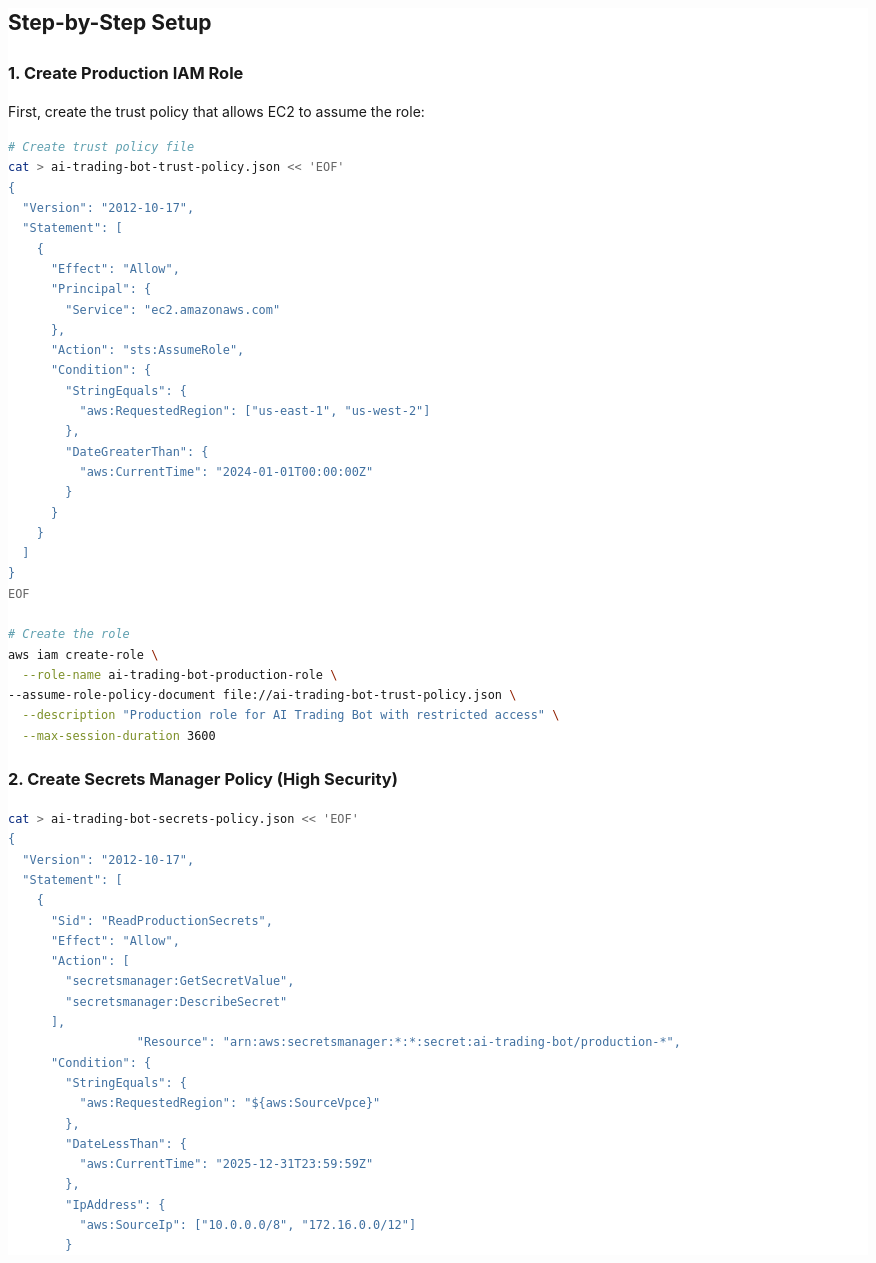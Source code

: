 ## Step-by-Step Setup

### 1. Create Production IAM Role

First, create the trust policy that allows EC2 to assume the role:

```bash
# Create trust policy file
cat > ai-trading-bot-trust-policy.json << 'EOF'
{
  "Version": "2012-10-17",
  "Statement": [
    {
      "Effect": "Allow",
      "Principal": {
        "Service": "ec2.amazonaws.com"
      },
      "Action": "sts:AssumeRole",
      "Condition": {
        "StringEquals": {
          "aws:RequestedRegion": ["us-east-1", "us-west-2"]
        },
        "DateGreaterThan": {
          "aws:CurrentTime": "2024-01-01T00:00:00Z"
        }
      }
    }
  ]
}
EOF

# Create the role
aws iam create-role \
  --role-name ai-trading-bot-production-role \
--assume-role-policy-document file://ai-trading-bot-trust-policy.json \
  --description "Production role for AI Trading Bot with restricted access" \
  --max-session-duration 3600
```

### 2. Create Secrets Manager Policy (High Security)

```bash
cat > ai-trading-bot-secrets-policy.json << 'EOF'
{
  "Version": "2012-10-17",
  "Statement": [
    {
      "Sid": "ReadProductionSecrets",
      "Effect": "Allow",
      "Action": [
        "secretsmanager:GetSecretValue",
        "secretsmanager:DescribeSecret"
      ],
                  "Resource": "arn:aws:secretsmanager:*:*:secret:ai-trading-bot/production-*",
      "Condition": {
        "StringEquals": {
          "aws:RequestedRegion": "${aws:SourceVpce}"
        },
        "DateLessThan": {
          "aws:CurrentTime": "2025-12-31T23:59:59Z"
        },
        "IpAddress": {
          "aws:SourceIp": ["10.0.0.0/8", "172.16.0.0/12"]
        }
```